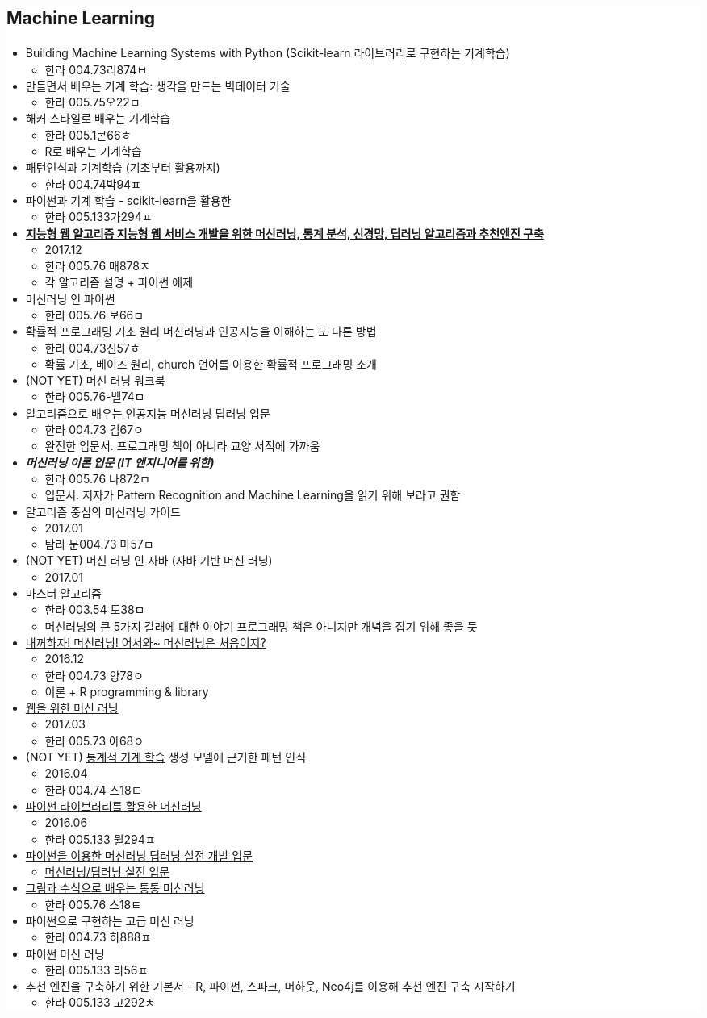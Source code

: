 ## Machine Learning
* Building Machine Learning Systems with Python (Scikit-learn 라이브러리로 구현하는 기계학습)
  * 한라 004.73리874ㅂ
* 만들면서 배우는 기계 학습: 생각을 만드는 빅데이터 기술
  * 한라 005.75오22ㅁ
* 해커 스타일로 배우는 기계학습
  * 한라 005.1콘66ㅎ
  * R로 배우는 기계학습
* 패턴인식과 기계학습 (기초부터 활용까지)
  * 한라 004.74박94ㅍ
* 파이썬과 기계 학습 - scikit-learn을 활용한
  * 한라 005.133가294ㅍ
* **[지능형 웹 알고리즘 지능형 웹 서비스 개발을 위한 머신러닝, 통계 분석, 신경망, 딥러닝 알고리즘과 추천엔진 구축](http://wikibook.co.kr/intelligent-web-algorithms/)**
  * 2017.12
  * 한라 005.76 매878ㅈ
  * 각 알고리즘 설명 + 파이썬 에제
* 머신러닝 인 파이썬
  * 한라 005.76 보66ㅁ
* 확률적 프로그래밍 기초 원리 머신러닝과 인공지능을 이해하는 또 다른 방법
  * 한라 004.73신57ㅎ
  * 확률 기초, 베이즈 원리, church 언어를 이용한 확률적 프로그래밍 소개
* (NOT YET) 머신 러닝 워크북
  * 한라 005.76-벨74ㅁ
* 알고리즘으로 배우는 인공지능 머신러닝 딥러닝 입문
  * 한라 004.73 김67ㅇ
  * 완전한 입문서. 프로그래밍 책이 아니라 교양 서적에 가까움
* **_머신러닝 이론 입문 (IT 엔지니어를 위한)_**
  * 한라 005.76 나872ㅁ
  * 입문서. 저자가 Pattern Recognition and Machine Learning을 읽기 위해 보라고 권함
* 알고리즘 중심의 머신러닝 가이드
  * 2017.01
  * 탐라 문004.73 마57ㅁ
* (NOT YET) 머신 러닝 인 자바 (자바 기반 머신 러닝)
  * 2017.01
* 마스터 알고리즘
  * 한라 003.54 도38ㅁ
  * 머신러닝의 큰 5가지 갈래에 대한 이야기 프로그래밍 책은 아니지만 개념을 잡기 위해 좋을 듯
* [내꺼하자! 머신러닝! 어서와~ 머신러닝은 처음이지?](http://m.aladin.co.kr/m/mproduct.aspx?ItemId=99084501)
  * 2016.12
  * 한라 004.73 양78ㅇ
  * 이론 + R programming & library
* [웹을 위한 머신 러닝](http://book.daum.net/detail/book.do?bookid=KOR9788960779877)
  * 2017.03
  * 한라 005.73 아68ㅇ
* (NOT YET) [통계적 기계 학습](http://book.daum.net/detail/book.do?bookid=KOR9788952117625) 생성 모델에 근거한 패턴 인식
  * 2016.04
  * 한라 004.74 스18ㅌ
* [파이썬 라이브러리를 활용한 머신러닝](http://book.daum.net/detail/book.do?bookid=KOR9788968483394)
  * 2016.06
  * 한라 005.133 뮐294ㅍ
* [파이썬을 이용한 머신러닝 딥러닝 실전 개발 입문](http://wikibook.co.kr/python-machine-learning/)
  * [머신러닝/딥러닝 실전 입문](https://www.youtube.com/playlist?list=PLBXuLgInP-5m_vn9ycXHRl7hlsd1huqmS)
* [그림과 수식으로 배우는 통통 머신러닝](http://jpub.tistory.com/722)
  * 한라 005.76 스18ㅌ
* 파이썬으로 구현하는 고급 머신 러닝
  * 한라 004.73 하888ㅍ
* 파이썬 머신 러닝
  * 한라 005.133 라56ㅍ
* 추천 엔진을 구축하기 위한 기본서 - R, 파이썬, 스파크, 머하웃, Neo4j를 이용해 추천 엔진 구축 시작하기
  * 한라 005.133 고292ㅊ